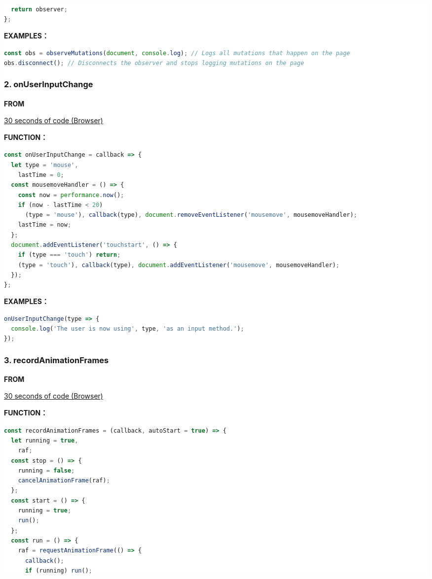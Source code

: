 ```js
  return observer;
};
```

**EXAMPLES：**

```js
const obs = observeMutations(document, console.log); // Logs all mutations that happen on the page
obs.disconnect(); // Disconnects the observer and stops logging mutations on the page
```

### 2. onUserInputChange

**FROM**

[30 seconds of code (Browser)](https://www.30secondsofcode.org/tag/browser)

**FUNCTION：**

```js
const onUserInputChange = callback => {
  let type = 'mouse',
    lastTime = 0;
  const mousemoveHandler = () => {
    const now = performance.now();
    if (now - lastTime < 20)
      (type = 'mouse'), callback(type), document.removeEventListener('mousemove', mousemoveHandler);
    lastTime = now;
  };
  document.addEventListener('touchstart', () => {
    if (type === 'touch') return;
    (type = 'touch'), callback(type), document.addEventListener('mousemove', mousemoveHandler);
  });
};
```

**EXAMPLES：**

```js
onUserInputChange(type => {
  console.log('The user is now using', type, 'as an input method.');
});
```

### 3. recordAnimationFrames

**FROM**

[30 seconds of code (Browser)](https://www.30secondsofcode.org/tag/browser)

**FUNCTION：**

```js
const recordAnimationFrames = (callback, autoStart = true) => {
  let running = true,
    raf;
  const stop = () => {
    running = false;
    cancelAnimationFrame(raf);
  };
  const start = () => {
    running = true;
    run();
  };
  const run = () => {
    raf = requestAnimationFrame(() => {
      callback();
      if (running) run();
```